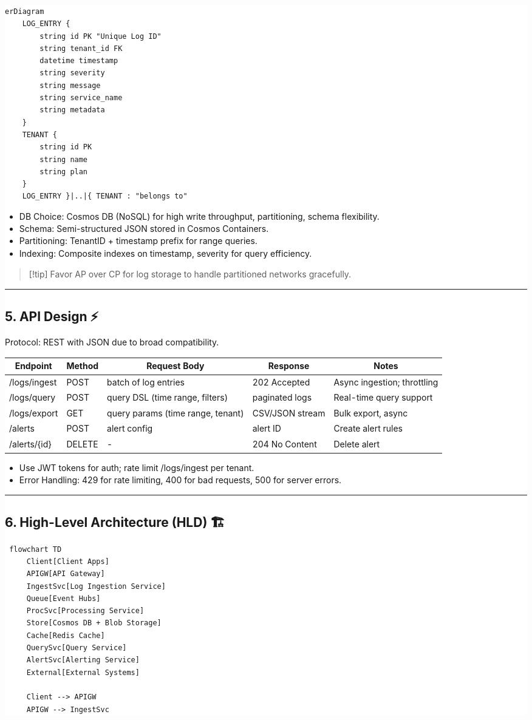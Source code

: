 ```mermaid
erDiagram
    LOG_ENTRY {
        string id PK "Unique Log ID"
        string tenant_id FK
        datetime timestamp
        string severity
        string message
        string service_name
        string metadata
    }
    TENANT {
        string id PK
        string name
        string plan
    }
    LOG_ENTRY }|..|{ TENANT : "belongs to"

```

- DB Choice: Cosmos DB (NoSQL) for high write throughput, partitioning, schema flexibility.
- Schema: Semi-structured JSON stored in Cosmos Containers.
- Partitioning: TenantID + timestamp prefix for range queries.
- Indexing: Composite indexes on timestamp, severity for query efficiency.

> [!tip] Favor AP over CP for log storage to handle partitioned networks gracefully.

---

## 5. API Design ⚡

Protocol: REST with JSON due to broad compatibility.

| Endpoint                  | Method | Request Body                          | Response               | Notes                      |
|---------------------------|--------|-------------------------------------|------------------------|----------------------------|
| /logs/ingest              | POST   | batch of log entries                 | 202 Accepted           | Async ingestion; throttling|
| /logs/query               | POST   | query DSL (time range, filters)     | paginated logs          | Real-time query support     |
| /logs/export              | GET    | query params (time range, tenant)   | CSV/JSON stream        | Bulk export, async          |
| /alerts                   | POST   | alert config                        | alert ID               | Create alert rules          |
| /alerts/{id}              | DELETE | -                                   | 204 No Content         | Delete alert                |

- Use JWT tokens for auth; rate limit /logs/ingest per tenant.
- Error Handling: 429 for rate limiting, 400 for bad requests, 500 for server errors.

---

## 6. High-Level Architecture (HLD) 🏗️

```mermaid
 flowchart TD
     Client[Client Apps]
     APIGW[API Gateway]
     IngestSvc[Log Ingestion Service]
     Queue[Event Hubs]
     ProcSvc[Processing Service]
     Store[Cosmos DB + Blob Storage]
     Cache[Redis Cache]
     QuerySvc[Query Service]
     AlertSvc[Alerting Service]
     External[External Systems]

     Client --> APIGW
     APIGW --> IngestSvc
```